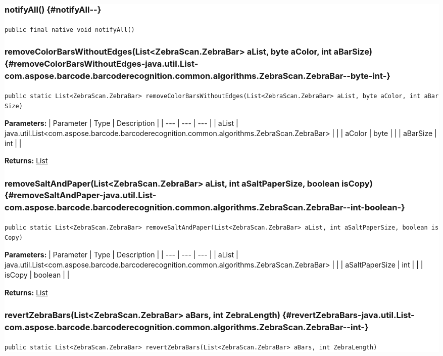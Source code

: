 


### notifyAll() {#notifyAll--}
```
public final native void notifyAll()
```




### removeColorBarsWithoutEdges(List<ZebraScan.ZebraBar> aList, byte aColor, int aBarSize) {#removeColorBarsWithoutEdges-java.util.List-com.aspose.barcode.barcoderecognition.common.algorithms.ZebraScan.ZebraBar--byte-int-}
```
public static List<ZebraScan.ZebraBar> removeColorBarsWithoutEdges(List<ZebraScan.ZebraBar> aList, byte aColor, int aBarSize)
```




**Parameters:**
| Parameter | Type | Description |
| --- | --- | --- |
| aList | java.util.List<com.aspose.barcode.barcoderecognition.common.algorithms.ZebraScan.ZebraBar> |  |
| aColor | byte |  |
| aBarSize | int |  |

**Returns:**
[List](../../java.util/list)
### removeSaltAndPaper(List<ZebraScan.ZebraBar> aList, int aSaltPaperSize, boolean isCopy) {#removeSaltAndPaper-java.util.List-com.aspose.barcode.barcoderecognition.common.algorithms.ZebraScan.ZebraBar--int-boolean-}
```
public static List<ZebraScan.ZebraBar> removeSaltAndPaper(List<ZebraScan.ZebraBar> aList, int aSaltPaperSize, boolean isCopy)
```




**Parameters:**
| Parameter | Type | Description |
| --- | --- | --- |
| aList | java.util.List<com.aspose.barcode.barcoderecognition.common.algorithms.ZebraScan.ZebraBar> |  |
| aSaltPaperSize | int |  |
| isCopy | boolean |  |

**Returns:**
[List](../../java.util/list)
### revertZebraBars(List<ZebraScan.ZebraBar> aBars, int ZebraLength) {#revertZebraBars-java.util.List-com.aspose.barcode.barcoderecognition.common.algorithms.ZebraScan.ZebraBar--int-}
```
public static List<ZebraScan.ZebraBar> revertZebraBars(List<ZebraScan.ZebraBar> aBars, int ZebraLength)
```
